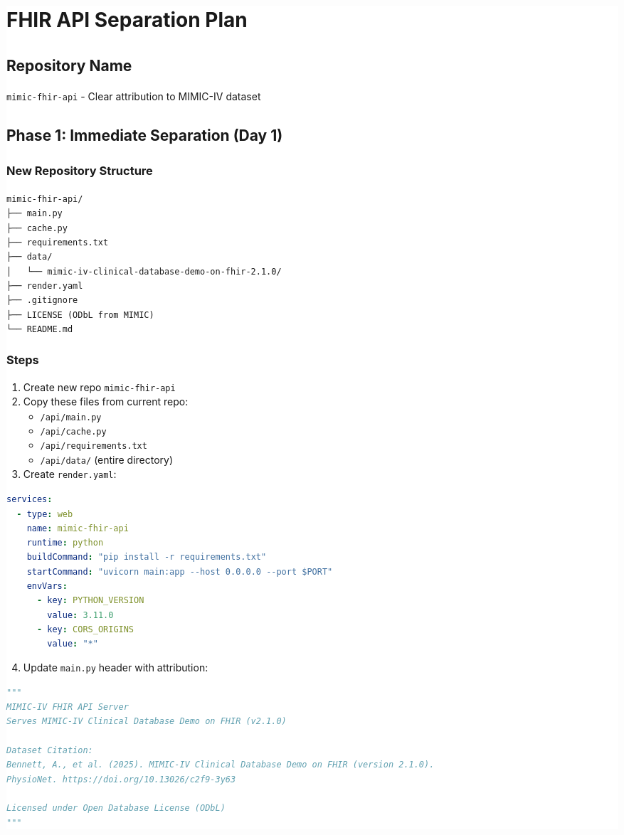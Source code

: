 # FHIR API Separation Plan

## Repository Name
`mimic-fhir-api` - Clear attribution to MIMIC-IV dataset

## Phase 1: Immediate Separation (Day 1)

### New Repository Structure
```
mimic-fhir-api/
├── main.py
├── cache.py
├── requirements.txt
├── data/
│   └── mimic-iv-clinical-database-demo-on-fhir-2.1.0/
├── render.yaml
├── .gitignore
├── LICENSE (ODbL from MIMIC)
└── README.md
```

### Steps
1. Create new repo `mimic-fhir-api`
2. Copy these files from current repo:
   - `/api/main.py`
   - `/api/cache.py`
   - `/api/requirements.txt`
   - `/api/data/` (entire directory)
3. Create `render.yaml`:
```yaml
services:
  - type: web
    name: mimic-fhir-api
    runtime: python
    buildCommand: "pip install -r requirements.txt"
    startCommand: "uvicorn main:app --host 0.0.0.0 --port $PORT"
    envVars:
      - key: PYTHON_VERSION
        value: 3.11.0
      - key: CORS_ORIGINS
        value: "*"
```

4. Update `main.py` header with attribution:
```python
"""
MIMIC-IV FHIR API Server
Serves MIMIC-IV Clinical Database Demo on FHIR (v2.1.0)

Dataset Citation:
Bennett, A., et al. (2025). MIMIC-IV Clinical Database Demo on FHIR (version 2.1.0).
PhysioNet. https://doi.org/10.13026/c2f9-3y63

Licensed under Open Database License (ODbL)
"""
```
